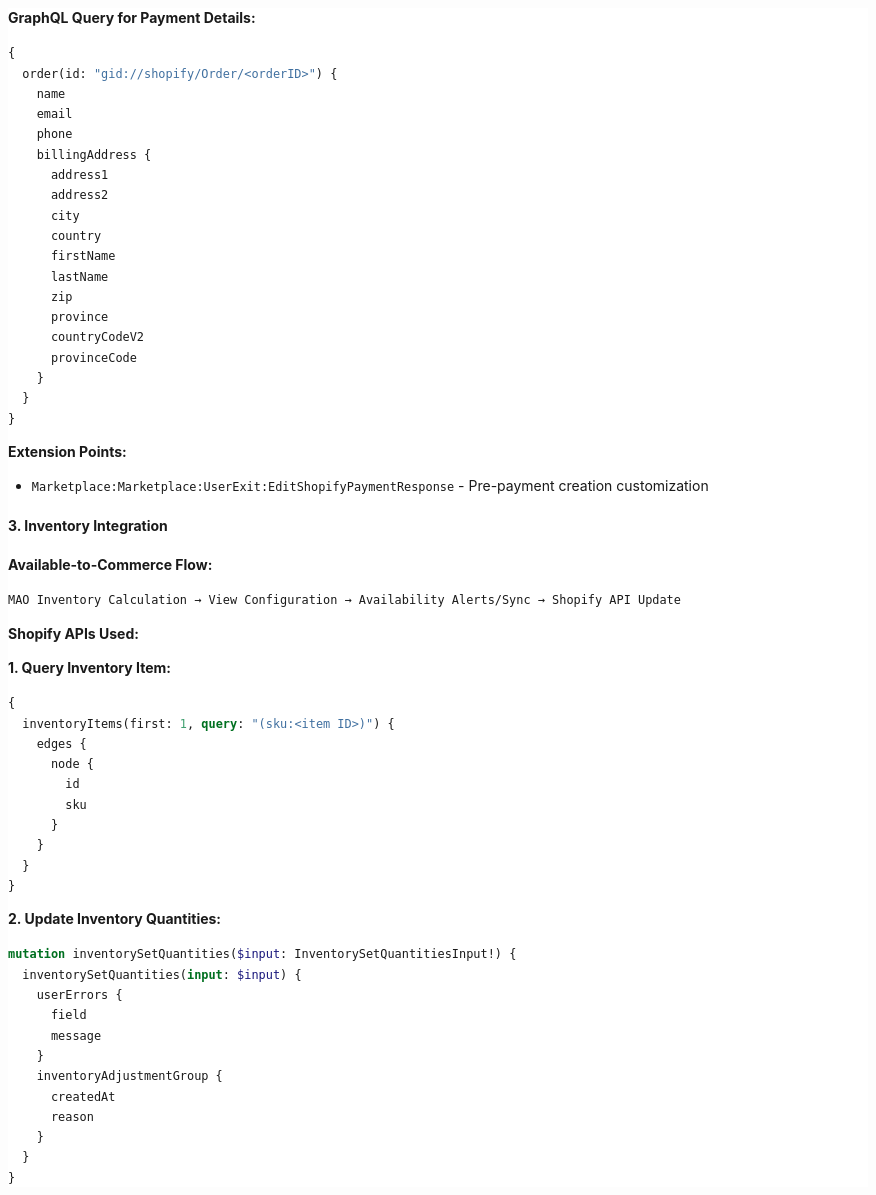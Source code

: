**GraphQL Query for Payment Details:**
```graphql
{
  order(id: "gid://shopify/Order/<orderID>") {
    name
    email
    phone
    billingAddress {
      address1
      address2
      city
      country
      firstName
      lastName
      zip
      province
      countryCodeV2
      provinceCode
    }
  }
}
```

**Extension Points:**
- `Marketplace:Marketplace:UserExit:EditShopifyPaymentResponse` - Pre-payment creation customization

#### 3. Inventory Integration

**Available-to-Commerce Flow:**
```
MAO Inventory Calculation → View Configuration → Availability Alerts/Sync → Shopify API Update
```

**Shopify APIs Used:**

**1. Query Inventory Item:**
```graphql
{
  inventoryItems(first: 1, query: "(sku:<item ID>)") {
    edges {
      node {
        id
        sku
      }
    }
  }
}
```

**2. Update Inventory Quantities:**
```graphql
mutation inventorySetQuantities($input: InventorySetQuantitiesInput!) {
  inventorySetQuantities(input: $input) {
    userErrors {
      field
      message
    }
    inventoryAdjustmentGroup {
      createdAt
      reason
    }
  }
}
```
